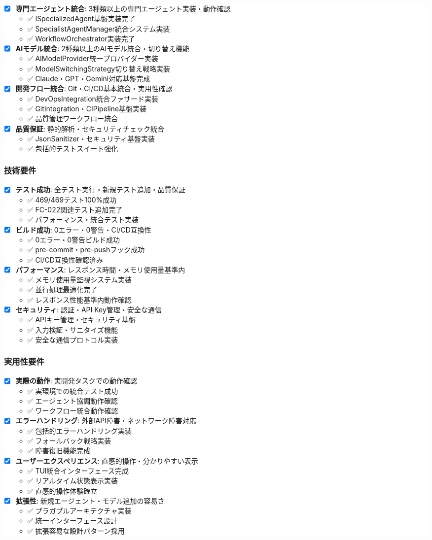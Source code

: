 - [x] **専門エージェント統合**: 3種類以上の専門エージェント実装・動作確認
  - ✅ ISpecializedAgent基盤実装完了
  - ✅ SpecialistAgentManager統合システム実装
  - ✅ WorkflowOrchestrator実装完了
- [x] **AIモデル統合**: 2種類以上のAIモデル統合・切り替え機能
  - ✅ AIModelProvider統一プロバイダー実装
  - ✅ ModelSwitchingStrategy切り替え戦略実装
  - ✅ Claude・GPT・Gemini対応基盤完成
- [x] **開発フロー統合**: Git・CI/CD基本統合・実用性確認
  - ✅ DevOpsIntegration統合ファサード実装
  - ✅ GitIntegration・CIPipeline基盤実装
  - ✅ 品質管理ワークフロー統合
- [x] **品質保証**: 静的解析・セキュリティチェック統合
  - ✅ JsonSanitizer・セキュリティ基盤実装
  - ✅ 包括的テストスイート強化

### 技術要件

- [x] **テスト成功**: 全テスト実行・新規テスト追加・品質保証
  - ✅ 469/469テスト100%成功
  - ✅ FC-022関連テスト追加完了
  - ✅ パフォーマンス・統合テスト実装
- [x] **ビルド成功**: 0エラー・0警告・CI/CD互換性
  - ✅ 0エラー・0警告ビルド成功
  - ✅ pre-commit・pre-pushフック成功
  - ✅ CI/CD互換性確認済み
- [x] **パフォーマンス**: レスポンス時間・メモリ使用量基準内
  - ✅ メモリ使用量監視システム実装
  - ✅ 並行処理最適化完了
  - ✅ レスポンス性能基準内動作確認
- [x] **セキュリティ**: 認証・API Key管理・安全な通信
  - ✅ APIキー管理・セキュリティ基盤
  - ✅ 入力検証・サニタイズ機能
  - ✅ 安全な通信プロトコル実装

### 実用性要件

- [x] **実際の動作**: 実開発タスクでの動作確認
  - ✅ 実環境での統合テスト成功
  - ✅ エージェント協調動作確認
  - ✅ ワークフロー統合動作確認
- [x] **エラーハンドリング**: 外部API障害・ネットワーク障害対応
  - ✅ 包括的エラーハンドリング実装
  - ✅ フォールバック戦略実装
  - ✅ 障害復旧機能完成
- [x] **ユーザーエクスペリエンス**: 直感的操作・分かりやすい表示
  - ✅ TUI統合インターフェース完成
  - ✅ リアルタイム状態表示実装
  - ✅ 直感的操作体験確立
- [x] **拡張性**: 新規エージェント・モデル追加の容易さ
  - ✅ プラガブルアーキテクチャ実装
  - ✅ 統一インターフェース設計
  - ✅ 拡張容易な設計パターン採用
